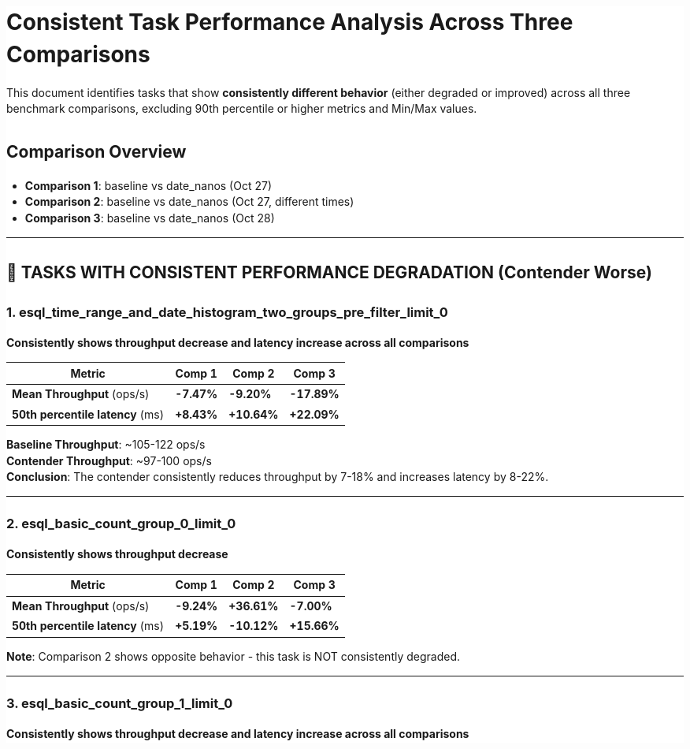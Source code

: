 # Consistent Task Performance Analysis Across Three Comparisons

This document identifies tasks that show **consistently different behavior** (either degraded or improved) across all three benchmark comparisons, excluding 90th percentile or higher metrics and Min/Max values.

## Comparison Overview
- **Comparison 1**: baseline vs date_nanos (Oct 27)
- **Comparison 2**: baseline vs date_nanos (Oct 27, different times)
- **Comparison 3**: baseline vs date_nanos (Oct 28)

---

## 🔴 TASKS WITH CONSISTENT PERFORMANCE DEGRADATION (Contender Worse)

### 1. **esql_time_range_and_date_histogram_two_groups_pre_filter_limit_0**
**Consistently shows throughput decrease and latency increase across all comparisons**

| Metric | Comp 1 | Comp 2 | Comp 3 |
|--------|--------|--------|--------|
| **Mean Throughput** (ops/s) | **-7.47%** | **-9.20%** | **-17.89%** |
| **50th percentile latency** (ms) | **+8.43%** | **+10.64%** | **+22.09%** |

**Baseline Throughput**: ~105-122 ops/s  
**Contender Throughput**: ~97-100 ops/s  
**Conclusion**: The contender consistently reduces throughput by 7-18% and increases latency by 8-22%.

---

### 2. **esql_basic_count_group_0_limit_0**
**Consistently shows throughput decrease**

| Metric | Comp 1 | Comp 2 | Comp 3 |
|--------|--------|--------|--------|
| **Mean Throughput** (ops/s) | **-9.24%** | **+36.61%** | **-7.00%** |
| **50th percentile latency** (ms) | **+5.19%** | **-10.12%** | **+15.66%** |

**Note**: Comparison 2 shows opposite behavior - this task is NOT consistently degraded.

---

### 3. **esql_basic_count_group_1_limit_0**
**Consistently shows throughput decrease and latency increase across all comparisons**
